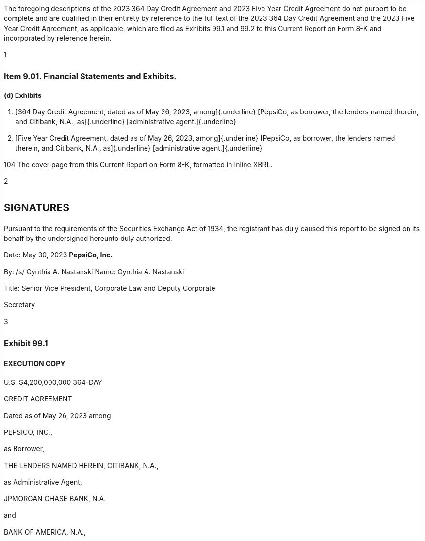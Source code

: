The foregoing descriptions of the 2023 364 Day Credit Agreement and 2023 Five Year Credit Agreement do not purport to be complete and are qualified in their entirety by reference to the full text of the 2023 364 Day Credit Agreement and the 2023 Five Year Credit Agreement, as applicable, which are filed as Exhibits 99.1 and 99.2 to this Current Report on Form 8-K and incorporated by reference herein.

1

### Item 9.01. Financial Statements and Exhibits.

**(d) Exhibits**

1.  [364 Day Credit Agreement, dated as of May 26, 2023, among]{.underline} [PepsiCo, as borrower, the lenders named therein, and Citibank, N.A., as]{.underline} [administrative agent.]{.underline}

2.  [Five Year Credit Agreement, dated as of May 26, 2023, among]{.underline} [PepsiCo, as borrower, the lenders named therein, and Citibank, N.A., as]{.underline} [administrative agent.]{.underline}

104 The cover page from this Current Report on Form 8-K, formatted in Inline XBRL.

2

## SIGNATURES

Pursuant to the requirements of the Securities Exchange Act of 1934, the registrant has duly caused this report to be signed on its behalf by the undersigned hereunto duly authorized.

Date: May 30, 2023 **PepsiCo, Inc.**

By: /s/ Cynthia A. Nastanski Name: Cynthia A. Nastanski

Title: Senior Vice President, Corporate Law and Deputy Corporate

Secretary

3

### Exhibit 99.1

#### EXECUTION COPY

U.S. $4,200,000,000 364-DAY

CREDIT AGREEMENT

Dated as of May 26, 2023 among

PEPSICO, INC.,

as Borrower,

THE LENDERS NAMED HEREIN, CITIBANK, N.A.,

as Administrative Agent,

JPMORGAN CHASE BANK, N.A.

and

BANK OF AMERICA, N.A.,
